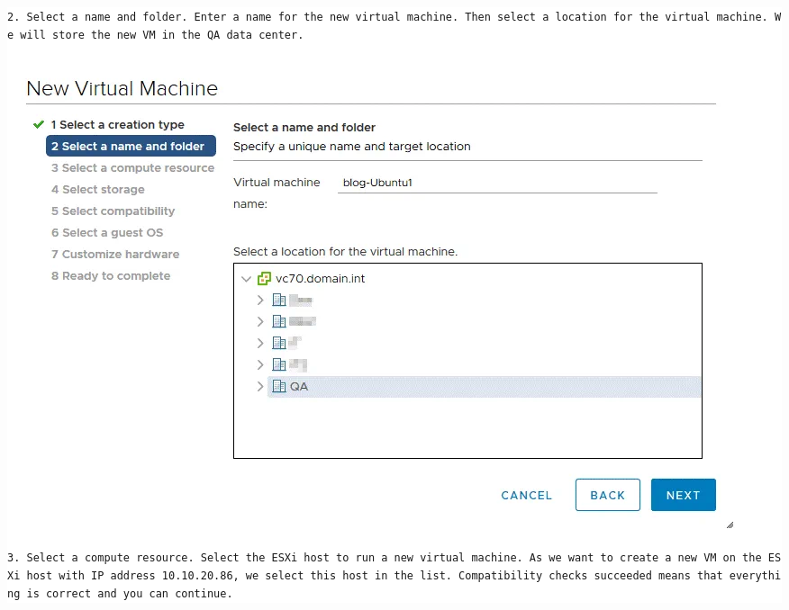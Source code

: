 ```
2. Select a name and folder. Enter a name for the new virtual machine. Then select a location for the virtual machine. We will store the new VM in the QA data center.
```

![Screenshot-4](/files/vm_create_04.webp)

```
3. Select a compute resource. Select the ESXi host to run a new virtual machine. As we want to create a new VM on the ESXi host with IP address 10.10.20.86, we select this host in the list. Compatibility checks succeeded means that everything is correct and you can continue.
```
